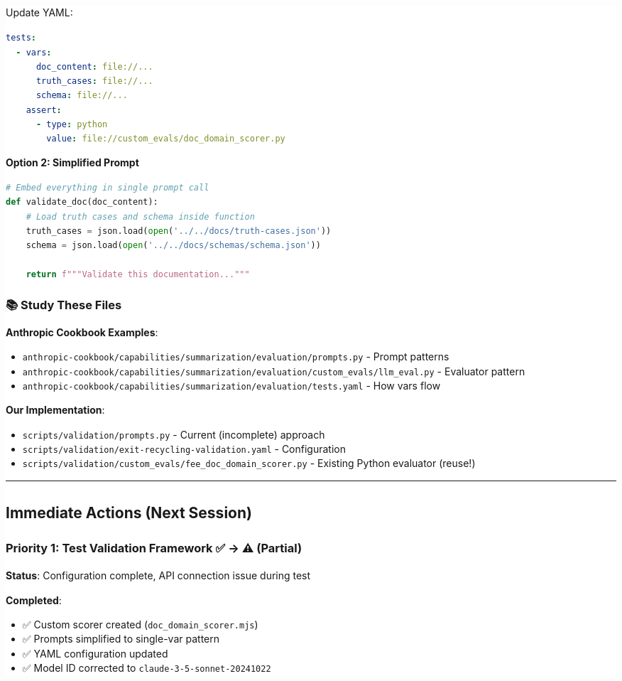 Update YAML:

```yaml
tests:
  - vars:
      doc_content: file://...
      truth_cases: file://...
      schema: file://...
    assert:
      - type: python
        value: file://custom_evals/doc_domain_scorer.py
```

**Option 2: Simplified Prompt**

```python
# Embed everything in single prompt call
def validate_doc(doc_content):
    # Load truth cases and schema inside function
    truth_cases = json.load(open('../../docs/truth-cases.json'))
    schema = json.load(open('../../docs/schemas/schema.json'))

    return f"""Validate this documentation..."""
```

### 📚 Study These Files

**Anthropic Cookbook Examples**:

- `anthropic-cookbook/capabilities/summarization/evaluation/prompts.py` - Prompt
  patterns
- `anthropic-cookbook/capabilities/summarization/evaluation/custom_evals/llm_eval.py` -
  Evaluator pattern
- `anthropic-cookbook/capabilities/summarization/evaluation/tests.yaml` - How
  vars flow

**Our Implementation**:

- `scripts/validation/prompts.py` - Current (incomplete) approach
- `scripts/validation/exit-recycling-validation.yaml` - Configuration
- `scripts/validation/custom_evals/fee_doc_domain_scorer.py` - Existing Python
  evaluator (reuse!)

---

## Immediate Actions (Next Session)

### Priority 1: Test Validation Framework ✅ → ⚠️ (Partial)

**Status**: Configuration complete, API connection issue during test

**Completed**:

- ✅ Custom scorer created (`doc_domain_scorer.mjs`)
- ✅ Prompts simplified to single-var pattern
- ✅ YAML configuration updated
- ✅ Model ID corrected to `claude-3-5-sonnet-20241022`
